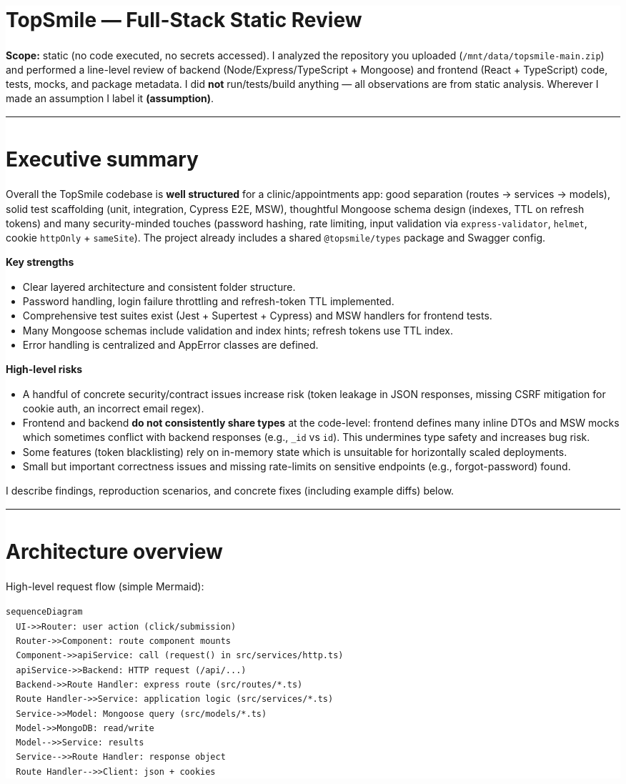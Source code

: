 # TopSmile — Full-Stack Static Review

**Scope:** static (no code executed, no secrets accessed). I analyzed the repository you uploaded (`/mnt/data/topsmile-main.zip`) and performed a line-level review of backend (Node/Express/TypeScript + Mongoose) and frontend (React + TypeScript) code, tests, mocks, and package metadata. I did **not** run/tests/build anything — all observations are from static analysis. Wherever I made an assumption I label it **(assumption)**.

---

# Executive summary

Overall the TopSmile codebase is **well structured** for a clinic/appointments app: good separation (routes → services → models), solid test scaffolding (unit, integration, Cypress E2E, MSW), thoughtful Mongoose schema design (indexes, TTL on refresh tokens) and many security-minded touches (password hashing, rate limiting, input validation via `express-validator`, `helmet`, cookie `httpOnly` + `sameSite`). The project already includes a shared `@topsmile/types` package and Swagger config.

**Key strengths**

* Clear layered architecture and consistent folder structure.
* Password handling, login failure throttling and refresh-token TTL implemented.
* Comprehensive test suites exist (Jest + Supertest + Cypress) and MSW handlers for frontend tests.
* Many Mongoose schemas include validation and index hints; refresh tokens use TTL index.
* Error handling is centralized and AppError classes are defined.

**High-level risks**

* A handful of concrete security/contract issues increase risk (token leakage in JSON responses, missing CSRF mitigation for cookie auth, an incorrect email regex).
* Frontend and backend **do not consistently share types** at the code-level: frontend defines many inline DTOs and MSW mocks which sometimes conflict with backend responses (e.g., `_id` vs `id`). This undermines type safety and increases bug risk.
* Some features (token blacklisting) rely on in-memory state which is unsuitable for horizontally scaled deployments.
* Small but important correctness issues and missing rate-limits on sensitive endpoints (e.g., forgot-password) found.

I describe findings, reproduction scenarios, and concrete fixes (including example diffs) below.

---

# Architecture overview

High-level request flow (simple Mermaid):

```mermaid
sequenceDiagram
  UI->>Router: user action (click/submission)
  Router->>Component: route component mounts
  Component->>apiService: call (request() in src/services/http.ts)
  apiService->>Backend: HTTP request (/api/...)
  Backend->>Route Handler: express route (src/routes/*.ts)
  Route Handler->>Service: application logic (src/services/*.ts)
  Service->>Model: Mongoose query (src/models/*.ts)
  Model->>MongoDB: read/write
  Model-->>Service: results
  Service-->>Route Handler: response object
  Route Handler-->>Client: json + cookies
```

